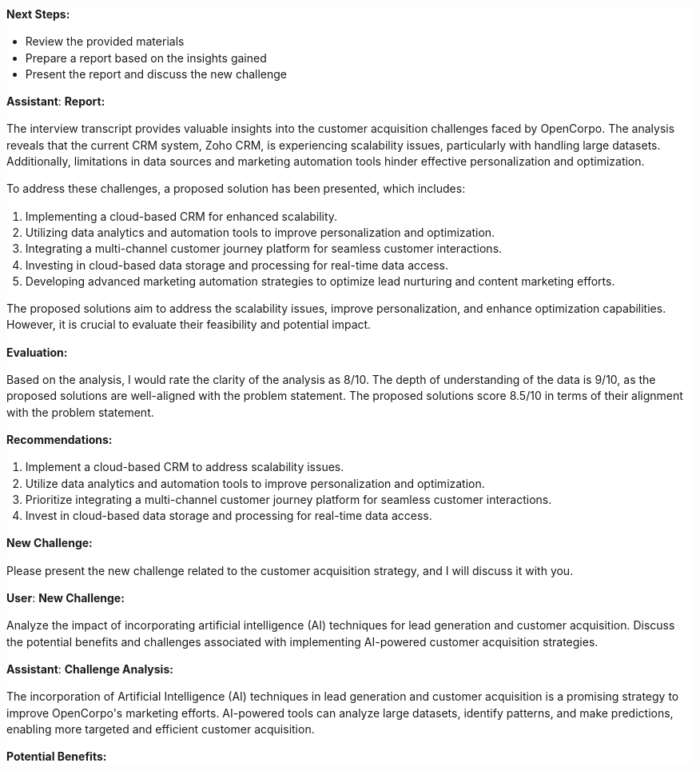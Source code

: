 **Next Steps:**

* Review the provided materials
* Prepare a report based on the insights gained
* Present the report and discuss the new challenge

**Assistant**: **Report:**

The interview transcript provides valuable insights into the customer acquisition challenges faced by OpenCorpo. The analysis reveals that the current CRM system, Zoho CRM, is experiencing scalability issues, particularly with handling large datasets. Additionally, limitations in data sources and marketing automation tools hinder effective personalization and optimization.

To address these challenges, a proposed solution has been presented, which includes:

1. Implementing a cloud-based CRM for enhanced scalability.
2. Utilizing data analytics and automation tools to improve personalization and optimization.
3. Integrating a multi-channel customer journey platform for seamless customer interactions.
4. Investing in cloud-based data storage and processing for real-time data access.
5. Developing advanced marketing automation strategies to optimize lead nurturing and content marketing efforts.

The proposed solutions aim to address the scalability issues, improve personalization, and enhance optimization capabilities. However, it is crucial to evaluate their feasibility and potential impact.

**Evaluation:**

Based on the analysis, I would rate the clarity of the analysis as 8/10. The depth of understanding of the data is 9/10, as the proposed solutions are well-aligned with the problem statement. The proposed solutions score 8.5/10 in terms of their alignment with the problem statement.

**Recommendations:**

1. Implement a cloud-based CRM to address scalability issues.
2. Utilize data analytics and automation tools to improve personalization and optimization.
3. Prioritize integrating a multi-channel customer journey platform for seamless customer interactions.
4. Invest in cloud-based data storage and processing for real-time data access.

**New Challenge:**

Please present the new challenge related to the customer acquisition strategy, and I will discuss it with you.

**User**: **New Challenge:**

Analyze the impact of incorporating artificial intelligence (AI) techniques for lead generation and customer acquisition. Discuss the potential benefits and challenges associated with implementing AI-powered customer acquisition strategies.

**Assistant**: **Challenge Analysis:**

The incorporation of Artificial Intelligence (AI) techniques in lead generation and customer acquisition is a promising strategy to improve OpenCorpo's marketing efforts. AI-powered tools can analyze large datasets, identify patterns, and make predictions, enabling more targeted and efficient customer acquisition.

**Potential Benefits:**
